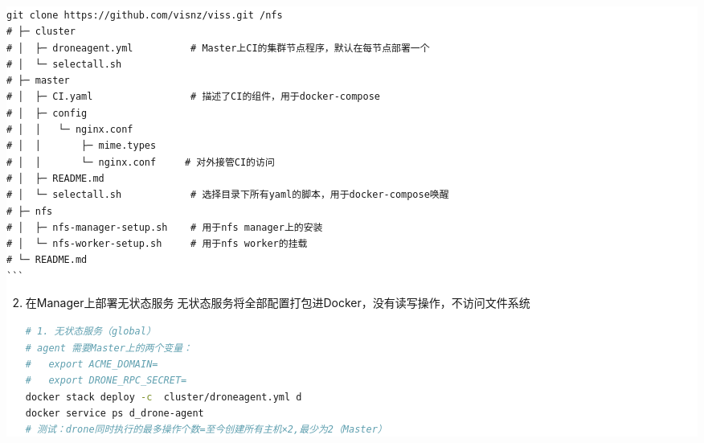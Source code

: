     git clone https://github.com/visnz/viss.git /nfs
    # ├─ cluster
    # │  ├─ droneagent.yml          # Master上CI的集群节点程序，默认在每节点部署一个
    # │  └─ selectall.sh
    # ├─ master
    # │  ├─ CI.yaml                 # 描述了CI的组件，用于docker-compose
    # │  ├─ config              
    # │  │   └─ nginx.conf
    # │  │       ├─ mime.types
    # │  │       └─ nginx.conf     # 对外接管CI的访问
    # │  ├─ README.md
    # │  └─ selectall.sh            # 选择目录下所有yaml的脚本，用于docker-compose唤醒
    # ├─ nfs
    # │  ├─ nfs-manager-setup.sh    # 用于nfs manager上的安装
    # │  └─ nfs-worker-setup.sh     # 用于nfs worker的挂载
    # └─ README.md
    ```
2. 在Manager上部署无状态服务
    无状态服务将全部配置打包进Docker，没有读写操作，不访问文件系统
    ```sh
    # 1. 无状态服务（global）
    # agent 需要Master上的两个变量：
    #   export ACME_DOMAIN=
    #   export DRONE_RPC_SECRET=
    docker stack deploy -c  cluster/droneagent.yml d
    docker service ps d_drone-agent
    # 测试：drone同时执行的最多操作个数=至今创建所有主机×2,最少为2（Master）
